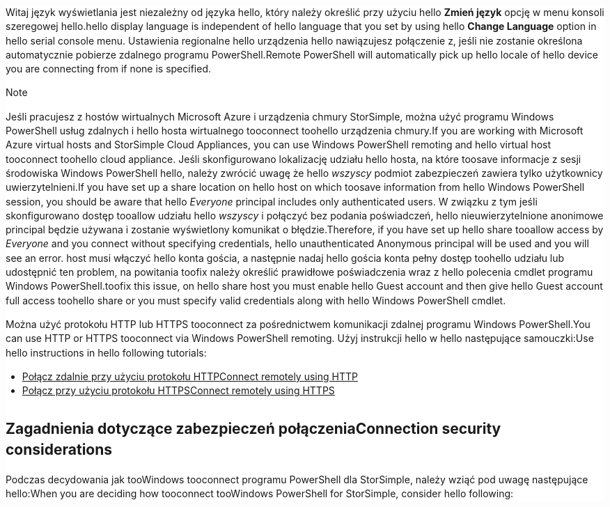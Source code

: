 <span data-ttu-id="af34f-190">Witaj język wyświetlania jest niezależny od języka hello, który należy określić przy użyciu hello **Zmień język** opcję w menu konsoli szeregowej hello.</span><span class="sxs-lookup"><span data-stu-id="af34f-190">hello display language is independent of hello language that you set by using hello **Change Language** option in hello serial console menu.</span></span> <span data-ttu-id="af34f-191">Ustawienia regionalne hello urządzenia hello nawiązujesz połączenie z, jeśli nie zostanie określona automatycznie pobierze zdalnego programu PowerShell.</span><span class="sxs-lookup"><span data-stu-id="af34f-191">Remote PowerShell will automatically pick up hello locale of hello device you are connecting from if none is specified.</span></span>

> [!NOTE]
> <span data-ttu-id="af34f-192">Jeśli pracujesz z hostów wirtualnych Microsoft Azure i urządzenia chmury StorSimple, można użyć programu Windows PowerShell usług zdalnych i hello hosta wirtualnego tooconnect toohello urządzenia chmury.</span><span class="sxs-lookup"><span data-stu-id="af34f-192">If you are working with Microsoft Azure virtual hosts and StorSimple Cloud Appliances, you can use Windows PowerShell remoting and hello virtual host tooconnect toohello cloud appliance.</span></span> <span data-ttu-id="af34f-193">Jeśli skonfigurowano lokalizację udziału hello hosta, na które toosave informacje z sesji środowiska Windows PowerShell hello, należy zwrócić uwagę że hello _wszyscy_ podmiot zabezpieczeń zawiera tylko użytkownicy uwierzytelnieni.</span><span class="sxs-lookup"><span data-stu-id="af34f-193">If you have set up a share location on hello host on which toosave information from hello Windows PowerShell session, you should be aware that hello _Everyone_ principal includes only authenticated users.</span></span> <span data-ttu-id="af34f-194">W związku z tym jeśli skonfigurowano dostęp tooallow udziału hello _wszyscy_ i połączyć bez podania poświadczeń, hello nieuwierzytelnione anonimowe principal będzie używana i zostanie wyświetlony komunikat o błędzie.</span><span class="sxs-lookup"><span data-stu-id="af34f-194">Therefore, if you have set up hello share tooallow access by _Everyone_ and you connect without specifying credentials, hello unauthenticated Anonymous principal will be used and you will see an error.</span></span> <span data-ttu-id="af34f-195">host musi włączyć hello konta gościa, a następnie nadaj hello gościa konta pełny dostęp toohello udziału lub udostępnić ten problem, na powitania toofix należy określić prawidłowe poświadczenia wraz z hello polecenia cmdlet programu Windows PowerShell.</span><span class="sxs-lookup"><span data-stu-id="af34f-195">toofix this issue, on hello share host you must enable hello Guest account and then give hello Guest account full access toohello share or you must specify valid credentials along with hello Windows PowerShell cmdlet.</span></span>


<span data-ttu-id="af34f-196">Można użyć protokołu HTTP lub HTTPS tooconnect za pośrednictwem komunikacji zdalnej programu Windows PowerShell.</span><span class="sxs-lookup"><span data-stu-id="af34f-196">You can use HTTP or HTTPS tooconnect via Windows PowerShell remoting.</span></span> <span data-ttu-id="af34f-197">Użyj instrukcji hello w hello następujące samouczki:</span><span class="sxs-lookup"><span data-stu-id="af34f-197">Use hello instructions in hello following tutorials:</span></span>

* [<span data-ttu-id="af34f-198">Połącz zdalnie przy użyciu protokołu HTTP</span><span class="sxs-lookup"><span data-stu-id="af34f-198">Connect remotely using HTTP</span></span>](storsimple-remote-connect.md#connect-through-http)
* [<span data-ttu-id="af34f-199">Połącz przy użyciu protokołu HTTPS</span><span class="sxs-lookup"><span data-stu-id="af34f-199">Connect remotely using HTTPS</span></span>](storsimple-remote-connect.md#connect-through-https)

## <a name="connection-security-considerations"></a><span data-ttu-id="af34f-200">Zagadnienia dotyczące zabezpieczeń połączenia</span><span class="sxs-lookup"><span data-stu-id="af34f-200">Connection security considerations</span></span>

<span data-ttu-id="af34f-201">Podczas decydowania jak tooWindows tooconnect programu PowerShell dla StorSimple, należy wziąć pod uwagę następujące hello:</span><span class="sxs-lookup"><span data-stu-id="af34f-201">When you are deciding how tooconnect tooWindows PowerShell for StorSimple, consider hello following:</span></span>
